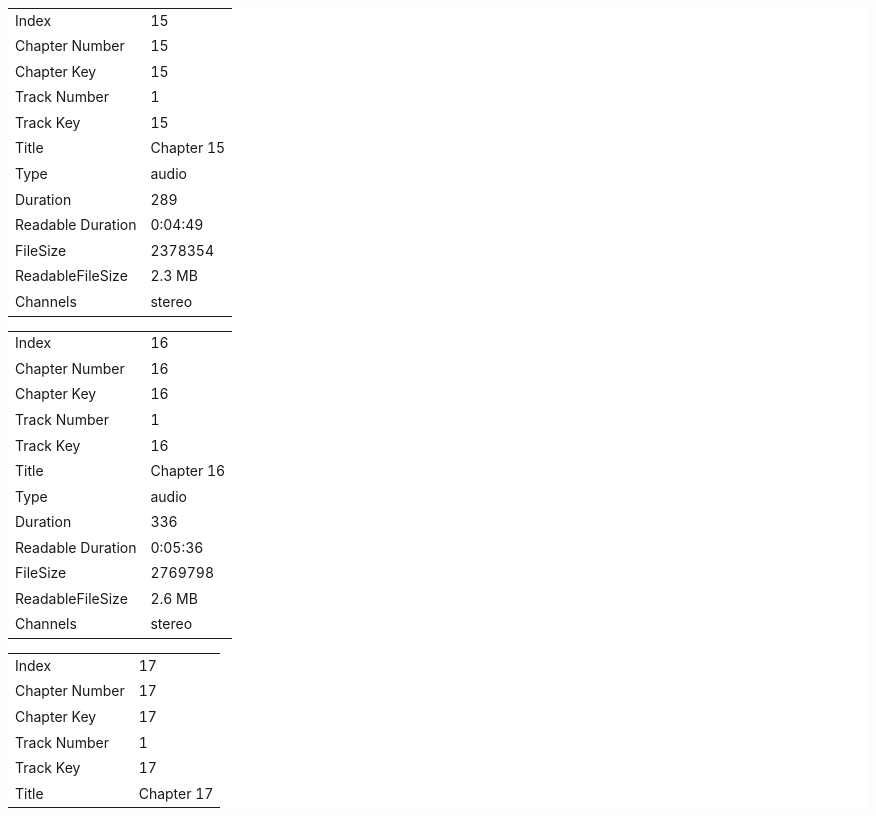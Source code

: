 |  |  |
| - | - |
| Index | 15 |
| Chapter Number | 15 |
| Chapter Key | 15 |
| Track Number | 1 |
| Track Key | 15 |
| Title | Chapter 15 |
| Type | audio |
| Duration | 289 |
| Readable Duration | 0:04:49 |
| FileSize | 2378354 |
| ReadableFileSize | 2.3 MB |
| Channels | stereo |

|  |  |
| - | - |
| Index | 16 |
| Chapter Number | 16 |
| Chapter Key | 16 |
| Track Number | 1 |
| Track Key | 16 |
| Title | Chapter 16 |
| Type | audio |
| Duration | 336 |
| Readable Duration | 0:05:36 |
| FileSize | 2769798 |
| ReadableFileSize | 2.6 MB |
| Channels | stereo |

|  |  |
| - | - |
| Index | 17 |
| Chapter Number | 17 |
| Chapter Key | 17 |
| Track Number | 1 |
| Track Key | 17 |
| Title | Chapter 17 |